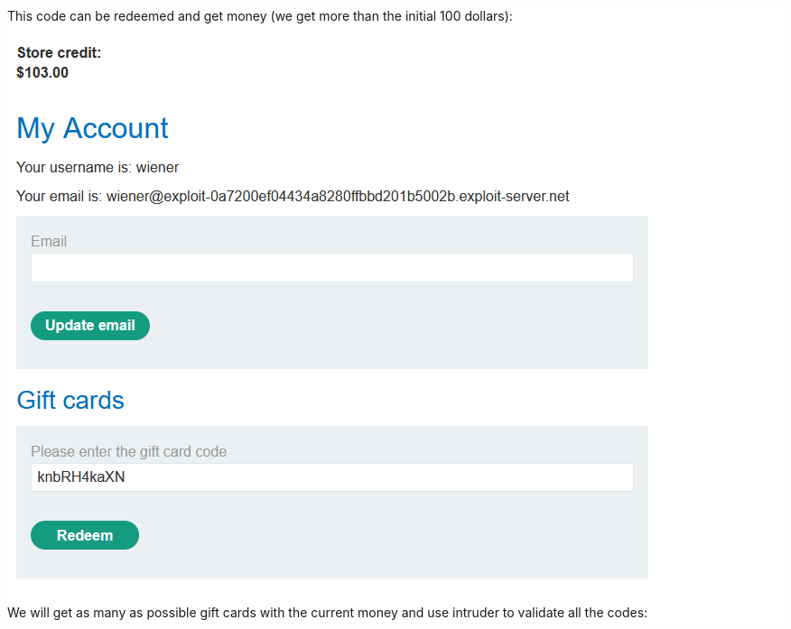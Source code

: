 This code can be redeemed and get money (we get more than the initial 100
dollars):

![img](media/7554da1f4e149356515fea5c93f37828.png)

We will get as many as possible gift cards with the current money and use
intruder to validate all the codes:
